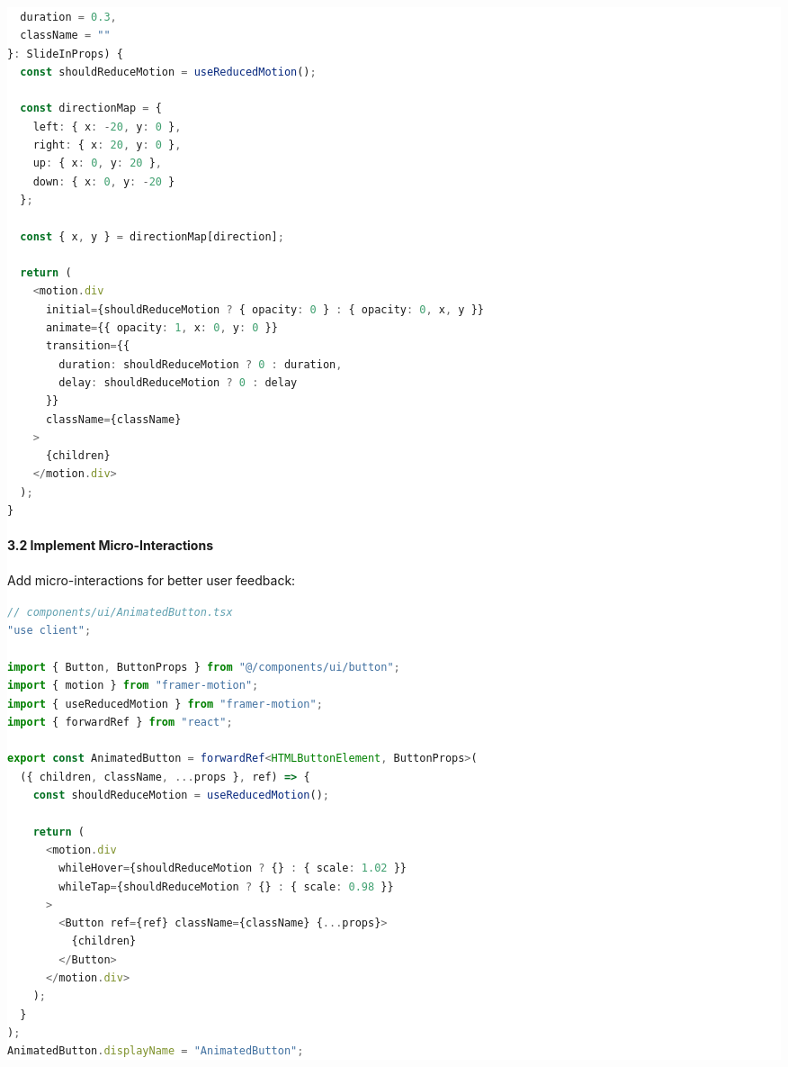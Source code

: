 ```typescript
  duration = 0.3,
  className = "" 
}: SlideInProps) {
  const shouldReduceMotion = useReducedMotion();
  
  const directionMap = {
    left: { x: -20, y: 0 },
    right: { x: 20, y: 0 },
    up: { x: 0, y: 20 },
    down: { x: 0, y: -20 }
  };
  
  const { x, y } = directionMap[direction];
  
  return (
    <motion.div
      initial={shouldReduceMotion ? { opacity: 0 } : { opacity: 0, x, y }}
      animate={{ opacity: 1, x: 0, y: 0 }}
      transition={{ 
        duration: shouldReduceMotion ? 0 : duration,
        delay: shouldReduceMotion ? 0 : delay
      }}
      className={className}
    >
      {children}
    </motion.div>
  );
}
```

#### 3.2 Implement Micro-Interactions

Add micro-interactions for better user feedback:

```typescript
// components/ui/AnimatedButton.tsx
"use client";

import { Button, ButtonProps } from "@/components/ui/button";
import { motion } from "framer-motion";
import { useReducedMotion } from "framer-motion";
import { forwardRef } from "react";

export const AnimatedButton = forwardRef<HTMLButtonElement, ButtonProps>(
  ({ children, className, ...props }, ref) => {
    const shouldReduceMotion = useReducedMotion();
    
    return (
      <motion.div
        whileHover={shouldReduceMotion ? {} : { scale: 1.02 }}
        whileTap={shouldReduceMotion ? {} : { scale: 0.98 }}
      >
        <Button ref={ref} className={className} {...props}>
          {children}
        </Button>
      </motion.div>
    );
  }
);
AnimatedButton.displayName = "AnimatedButton";
```
